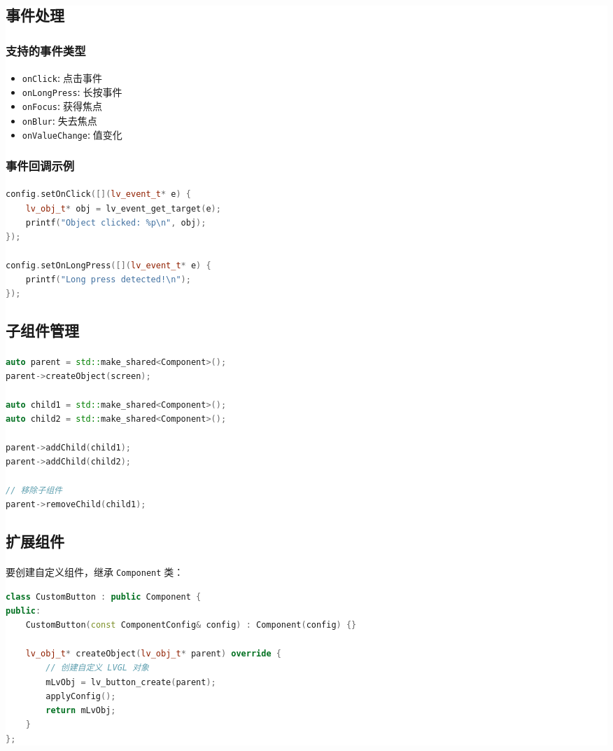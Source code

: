 ## 事件处理

### 支持的事件类型
- `onClick`: 点击事件
- `onLongPress`: 长按事件
- `onFocus`: 获得焦点
- `onBlur`: 失去焦点
- `onValueChange`: 值变化

### 事件回调示例

```cpp
config.setOnClick([](lv_event_t* e) {
    lv_obj_t* obj = lv_event_get_target(e);
    printf("Object clicked: %p\n", obj);
});

config.setOnLongPress([](lv_event_t* e) {
    printf("Long press detected!\n");
});
```

## 子组件管理

```cpp
auto parent = std::make_shared<Component>();
parent->createObject(screen);

auto child1 = std::make_shared<Component>();
auto child2 = std::make_shared<Component>();

parent->addChild(child1);
parent->addChild(child2);

// 移除子组件
parent->removeChild(child1);
```

## 扩展组件

要创建自定义组件，继承 `Component` 类：

```cpp
class CustomButton : public Component {
public:
    CustomButton(const ComponentConfig& config) : Component(config) {}
    
    lv_obj_t* createObject(lv_obj_t* parent) override {
        // 创建自定义 LVGL 对象
        mLvObj = lv_button_create(parent);
        applyConfig();
        return mLvObj;
    }
};
```
